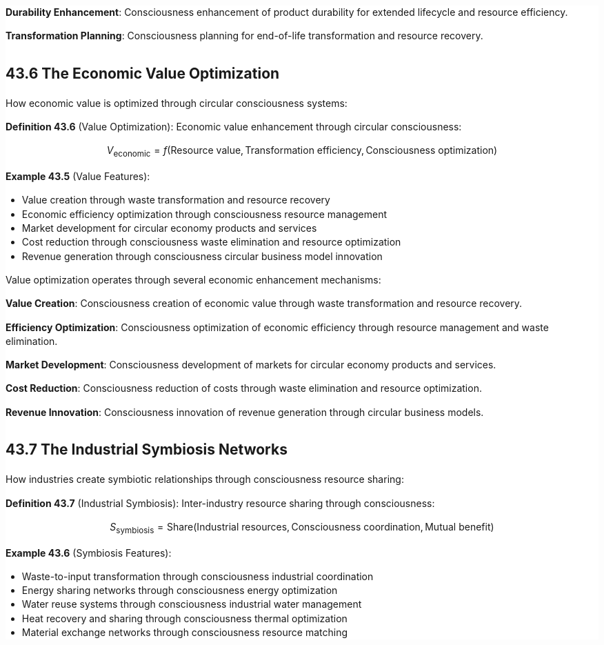 **Durability Enhancement**: Consciousness enhancement of product durability for extended lifecycle and resource efficiency.

**Transformation Planning**: Consciousness planning for end-of-life transformation and resource recovery.

## 43.6 The Economic Value Optimization

How economic value is optimized through circular consciousness systems:

**Definition 43.6** (Value Optimization): Economic value enhancement through circular consciousness:

$$
V_{\text{economic}} = f(\text{Resource value}, \text{Transformation efficiency}, \text{Consciousness optimization})
$$

**Example 43.5** (Value Features):
- Value creation through waste transformation and resource recovery
- Economic efficiency optimization through consciousness resource management
- Market development for circular economy products and services
- Cost reduction through consciousness waste elimination and resource optimization
- Revenue generation through consciousness circular business model innovation

Value optimization operates through several economic enhancement mechanisms:

**Value Creation**: Consciousness creation of economic value through waste transformation and resource recovery.

**Efficiency Optimization**: Consciousness optimization of economic efficiency through resource management and waste elimination.

**Market Development**: Consciousness development of markets for circular economy products and services.

**Cost Reduction**: Consciousness reduction of costs through waste elimination and resource optimization.

**Revenue Innovation**: Consciousness innovation of revenue generation through circular business models.

## 43.7 The Industrial Symbiosis Networks

How industries create symbiotic relationships through consciousness resource sharing:

**Definition 43.7** (Industrial Symbiosis): Inter-industry resource sharing through consciousness:

$$
S_{\text{symbiosis}} = \text{Share}(\text{Industrial resources}, \text{Consciousness coordination}, \text{Mutual benefit})
$$

**Example 43.6** (Symbiosis Features):
- Waste-to-input transformation through consciousness industrial coordination
- Energy sharing networks through consciousness energy optimization
- Water reuse systems through consciousness industrial water management
- Heat recovery and sharing through consciousness thermal optimization
- Material exchange networks through consciousness resource matching
